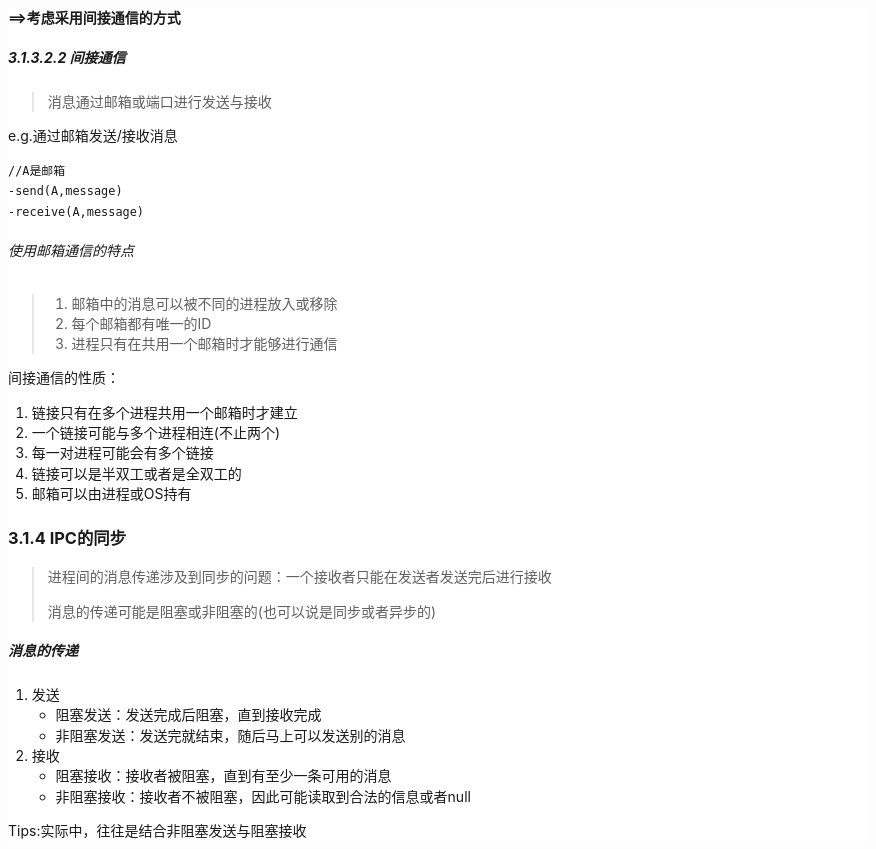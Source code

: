 **==>考虑采用间接通信的方式**



##### 3.1.3.2.2 间接通信

> 消息通过邮箱或端口进行发送与接收



e.g.通过邮箱发送/接收消息

```
//A是邮箱
-send(A,message)
-receive(A,message)
```



###### 使用邮箱通信的特点

> 1. 邮箱中的消息可以被不同的进程放入或移除
> 2. 每个邮箱都有唯一的ID
> 3. 进程只有在共用一个邮箱时才能够进行通信



间接通信的性质：

1. 链接只有在多个进程共用一个邮箱时才建立
2. 一个链接可能与多个进程相连(不止两个)
3. 每一对进程可能会有多个链接
4. 链接可以是半双工或者是全双工的
5. 邮箱可以由进程或OS持有



### 3.1.4 IPC的同步

> 进程间的消息传递涉及到同步的问题：一个接收者只能在发送者发送完后进行接收
>
> 
>
> 消息的传递可能是阻塞或非阻塞的(也可以说是同步或者异步的)



##### 消息的传递

1. 发送
   - 阻塞发送：发送完成后阻塞，直到接收完成
   - 非阻塞发送：发送完就结束，随后马上可以发送别的消息
2. 接收
   - 阻塞接收：接收者被阻塞，直到有至少一条可用的消息
   - 非阻塞接收：接收者不被阻塞，因此可能读取到合法的信息或者null



Tips:实际中，往往是结合非阻塞发送与阻塞接收


